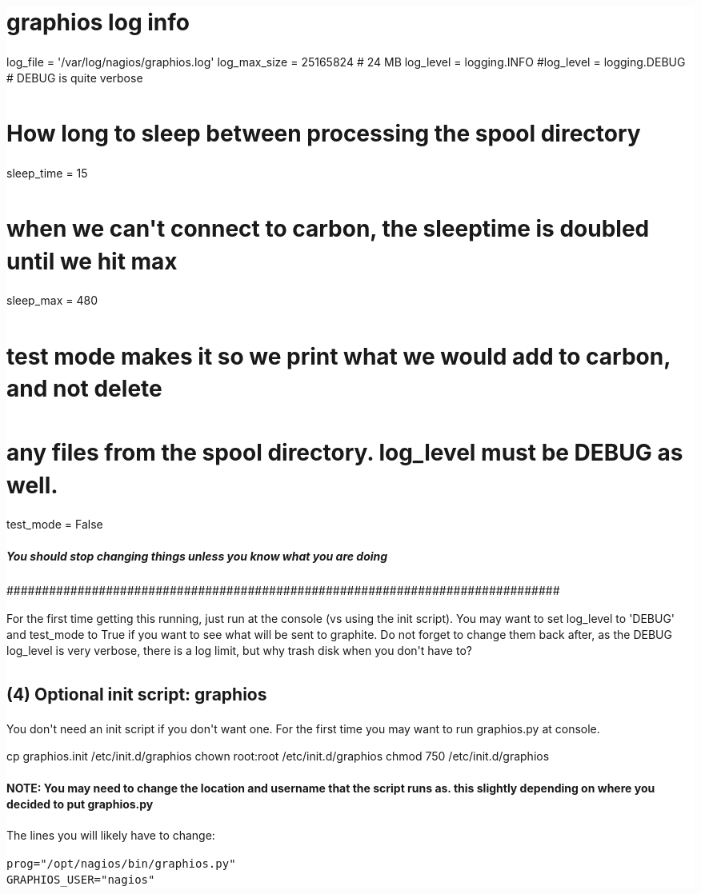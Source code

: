 # graphios log info
log_file = '/var/log/nagios/graphios.log'
log_max_size = 25165824         # 24 MB
log_level = logging.INFO
#log_level = logging.DEBUG      # DEBUG is quite verbose

# How long to sleep between processing the spool directory
sleep_time = 15

# when we can't connect to carbon, the sleeptime is doubled until we hit max
sleep_max = 480

# test mode makes it so we print what we would add to carbon, and not delete
# any files from the spool directory. log_level must be DEBUG as well.
test_mode = False

##### You should stop changing things unless you know what you are doing #####
##############################################################################
</pre>

For the first time getting this running, just run at the console (vs using the init script). You may want to set log\_level to 'DEBUG' and test\_mode to True if you want to see what will be sent to graphite. Do not forget to change them back after, as the DEBUG log\_level is very verbose, there is a log limit, but why trash disk when you don't have to?


(4) Optional init script: graphios
----------------------------------

You don't need an init script if you don't want one. For the first time you may want to run graphios.py at console.

cp graphios.init /etc/init.d/graphios
chown root:root /etc/init.d/graphios
chmod 750 /etc/init.d/graphios

#### NOTE: You may need to change the location and username that the script runs as. this slightly depending on where you decided to put graphios.py

The lines you will likely have to change:
<pre>
prog="/opt/nagios/bin/graphios.py"
GRAPHIOS_USER="nagios"
</pre>
